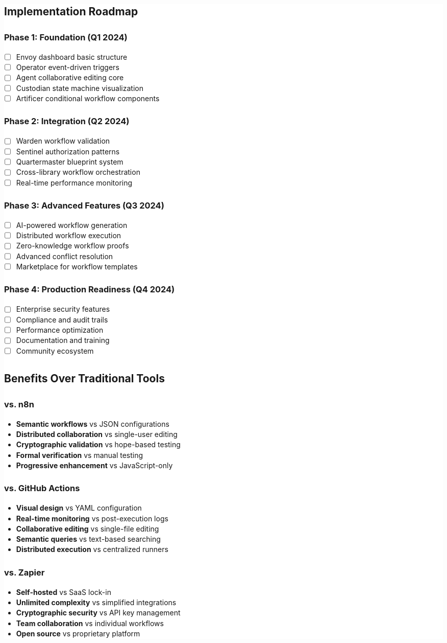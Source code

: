 ## Implementation Roadmap

### Phase 1: Foundation (Q1 2024)
- [ ] Envoy dashboard basic structure
- [ ] Operator event-driven triggers
- [ ] Agent collaborative editing core
- [ ] Custodian state machine visualization
- [ ] Artificer conditional workflow components

### Phase 2: Integration (Q2 2024)
- [ ] Warden workflow validation
- [ ] Sentinel authorization patterns
- [ ] Quartermaster blueprint system
- [ ] Cross-library workflow orchestration
- [ ] Real-time performance monitoring

### Phase 3: Advanced Features (Q3 2024)
- [ ] AI-powered workflow generation
- [ ] Distributed workflow execution
- [ ] Zero-knowledge workflow proofs
- [ ] Advanced conflict resolution
- [ ] Marketplace for workflow templates

### Phase 4: Production Readiness (Q4 2024)
- [ ] Enterprise security features
- [ ] Compliance and audit trails
- [ ] Performance optimization
- [ ] Documentation and training
- [ ] Community ecosystem

## Benefits Over Traditional Tools

### vs. n8n
- **Semantic workflows** vs JSON configurations
- **Distributed collaboration** vs single-user editing
- **Cryptographic validation** vs hope-based testing
- **Formal verification** vs manual testing
- **Progressive enhancement** vs JavaScript-only

### vs. GitHub Actions
- **Visual design** vs YAML configuration
- **Real-time monitoring** vs post-execution logs
- **Collaborative editing** vs single-file editing
- **Semantic queries** vs text-based searching
- **Distributed execution** vs centralized runners

### vs. Zapier
- **Self-hosted** vs SaaS lock-in
- **Unlimited complexity** vs simplified integrations
- **Cryptographic security** vs API key management
- **Team collaboration** vs individual workflows
- **Open source** vs proprietary platform
